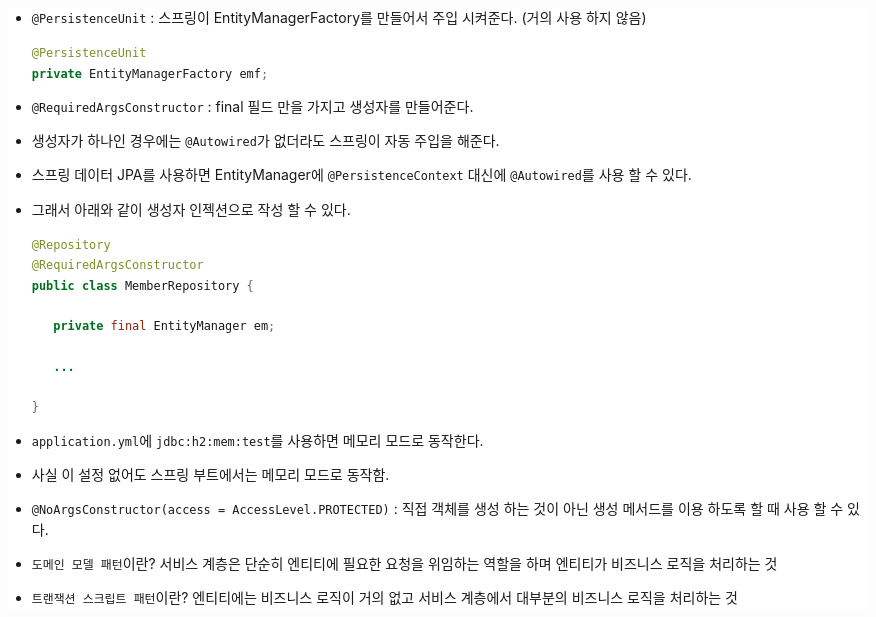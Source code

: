 * `@PersistenceUnit` : 스프링이 EntityManagerFactory를 만들어서 주입 시켜준다. (거의 사용 하지 않음)

  ```java
  @PersistenceUnit
  private EntityManagerFactory emf;
  ```

* `@RequiredArgsConstructor` : final 필드 만을 가지고 생성자를 만들어준다.

* 생성자가 하나인 경우에는 `@Autowired`가 없더라도 스프링이 자동 주입을 해준다.

* 스프링 데이터 JPA를 사용하면 EntityManager에 `@PersistenceContext` 대신에 `@Autowired`를 사용 할 수 있다.

* 그래서 아래와 같이 생성자 인젝션으로 작성 할 수 있다.

   ```java
  @Repository
  @RequiredArgsConstructor
  public class MemberRepository {
  
      private final EntityManager em;
  
      ...
  
  }
   ```

* `application.yml`에 `jdbc:h2:mem:test`를 사용하면 메모리 모드로 동작한다. 

* 사실 이 설정 없어도 스프링 부트에서는 메모리 모드로 동작함.

* `@NoArgsConstructor(access = AccessLevel.PROTECTED)` : 직접 객체를 생성 하는 것이 아닌 생성 메서드를 이용 하도록 할 때 사용 할 수 있다.

* `도메인 모델 패턴`이란? 서비스 계층은 단순히 엔티티에 필요한 요청을 위임하는 역할을 하며 엔티티가 비즈니스 로직을 처리하는 것

* `트랜잭션 스크립트 패턴`이란? 엔티티에는 비즈니스 로직이 거의 없고 서비스 계층에서 대부분의 비즈니스 로직을 처리하는 것     





  

